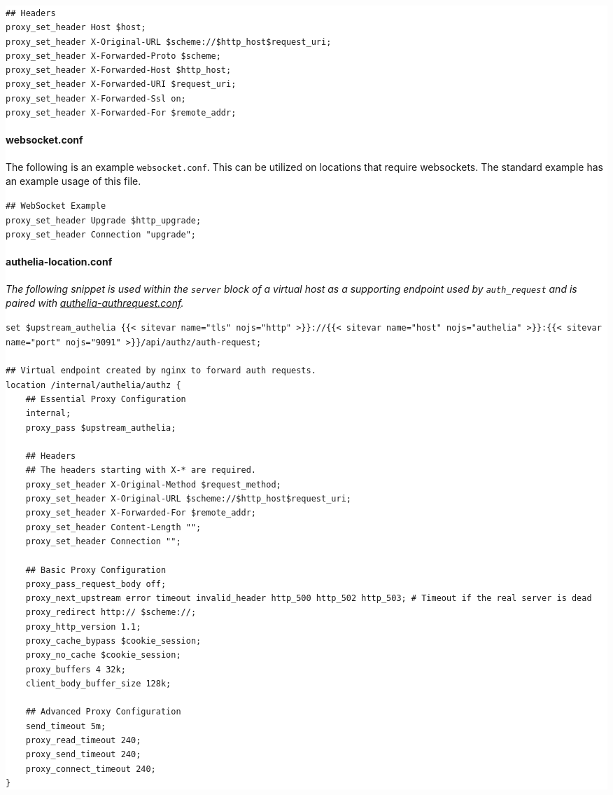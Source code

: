 ```nginx {title="proxy.conf"}
## Headers
proxy_set_header Host $host;
proxy_set_header X-Original-URL $scheme://$http_host$request_uri;
proxy_set_header X-Forwarded-Proto $scheme;
proxy_set_header X-Forwarded-Host $http_host;
proxy_set_header X-Forwarded-URI $request_uri;
proxy_set_header X-Forwarded-Ssl on;
proxy_set_header X-Forwarded-For $remote_addr;
```

#### websocket.conf

The following is an example `websocket.conf`. This can be utilized on locations that require websockets. The standard
example has an example usage of this file.

```nginx {title="websocket.conf"}
## WebSocket Example
proxy_set_header Upgrade $http_upgrade;
proxy_set_header Connection "upgrade";
```

#### authelia-location.conf

*The following snippet is used within the `server` block of a virtual host as a supporting endpoint used by
`auth_request` and is paired with [authelia-authrequest.conf](#authelia-authrequestconf).*

```nginx {title="authelia-location.conf"}
set $upstream_authelia {{< sitevar name="tls" nojs="http" >}}://{{< sitevar name="host" nojs="authelia" >}}:{{< sitevar name="port" nojs="9091" >}}/api/authz/auth-request;

## Virtual endpoint created by nginx to forward auth requests.
location /internal/authelia/authz {
    ## Essential Proxy Configuration
    internal;
    proxy_pass $upstream_authelia;

    ## Headers
    ## The headers starting with X-* are required.
    proxy_set_header X-Original-Method $request_method;
    proxy_set_header X-Original-URL $scheme://$http_host$request_uri;
    proxy_set_header X-Forwarded-For $remote_addr;
    proxy_set_header Content-Length "";
    proxy_set_header Connection "";

    ## Basic Proxy Configuration
    proxy_pass_request_body off;
    proxy_next_upstream error timeout invalid_header http_500 http_502 http_503; # Timeout if the real server is dead
    proxy_redirect http:// $scheme://;
    proxy_http_version 1.1;
    proxy_cache_bypass $cookie_session;
    proxy_no_cache $cookie_session;
    proxy_buffers 4 32k;
    client_body_buffer_size 128k;

    ## Advanced Proxy Configuration
    send_timeout 5m;
    proxy_read_timeout 240;
    proxy_send_timeout 240;
    proxy_connect_timeout 240;
}
```
